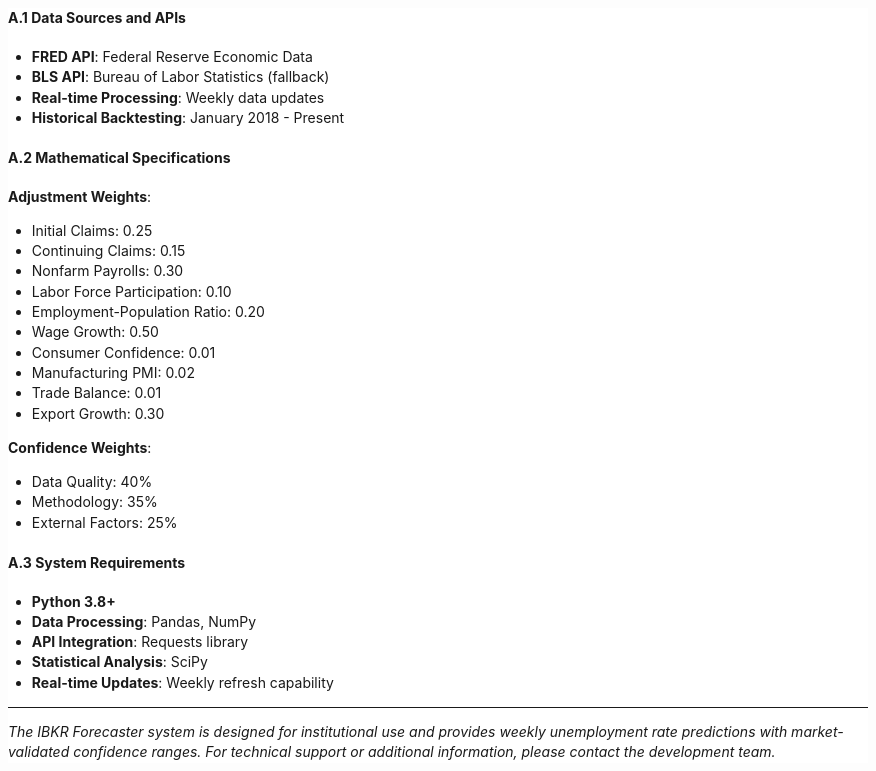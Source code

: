 #### A.1 Data Sources and APIs

- **FRED API**: Federal Reserve Economic Data
- **BLS API**: Bureau of Labor Statistics (fallback)
- **Real-time Processing**: Weekly data updates
- **Historical Backtesting**: January 2018 - Present

#### A.2 Mathematical Specifications

**Adjustment Weights**:
- Initial Claims: 0.25
- Continuing Claims: 0.15
- Nonfarm Payrolls: 0.30
- Labor Force Participation: 0.10
- Employment-Population Ratio: 0.20
- Wage Growth: 0.50
- Consumer Confidence: 0.01
- Manufacturing PMI: 0.02
- Trade Balance: 0.01
- Export Growth: 0.30

**Confidence Weights**:
- Data Quality: 40%
- Methodology: 35%
- External Factors: 25%

#### A.3 System Requirements

- **Python 3.8+**
- **Data Processing**: Pandas, NumPy
- **API Integration**: Requests library
- **Statistical Analysis**: SciPy
- **Real-time Updates**: Weekly refresh capability

---

*The IBKR Forecaster system is designed for institutional use and provides weekly unemployment rate predictions with market-validated confidence ranges. For technical support or additional information, please contact the development team.*